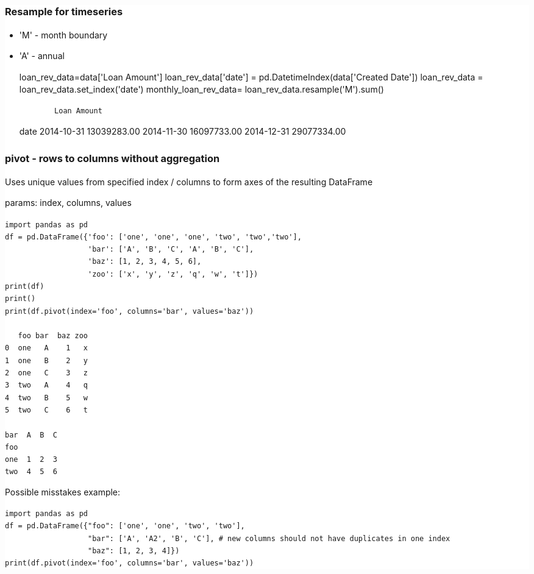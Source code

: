 
<a id="orgeec68ce"></a>

### Resample for timeseries

-   'M' - month boundary
-   'A' - annual

    loan_rev_data=data['Loan Amount']
    loan_rev_data['date'] = pd.DatetimeIndex(data['Created Date'])
    loan_rev_data = loan_rev_data.set_index('date')
    monthly_loan_rev_data= loan_rev_data.resample('M').sum()

                Loan Amount
    date
    2014-10-31  13039283.00
    2014-11-30  16097733.00
    2014-12-31  29077334.00


<a id="org407523c"></a>

### pivot - rows to columns without aggregation

Uses unique values from specified index / columns to form axes of the resulting DataFrame

params: index, columns, values

    import pandas as pd
    df = pd.DataFrame({'foo': ['one', 'one', 'one', 'two', 'two','two'],
                       'bar': ['A', 'B', 'C', 'A', 'B', 'C'],
                       'baz': [1, 2, 3, 4, 5, 6],
                       'zoo': ['x', 'y', 'z', 'q', 'w', 't']})
    print(df)
    print()
    print(df.pivot(index='foo', columns='bar', values='baz'))

       foo bar  baz zoo
    0  one   A    1   x
    1  one   B    2   y
    2  one   C    3   z
    3  two   A    4   q
    4  two   B    5   w
    5  two   C    6   t
    
    bar  A  B  C
    foo
    one  1  2  3
    two  4  5  6

Possible misstakes example:

    import pandas as pd
    df = pd.DataFrame({"foo": ['one', 'one', 'two', 'two'],
                       "bar": ['A', 'A2', 'B', 'C'], # new columns should not have duplicates in one index
                       "baz": [1, 2, 3, 4]})
    print(df.pivot(index='foo', columns='bar', values='baz'))
